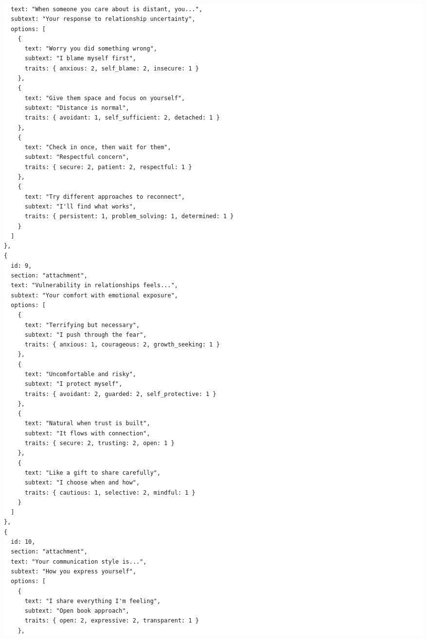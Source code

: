       text: "When someone you care about is distant, you...",
      subtext: "Your response to relationship uncertainty",
      options: [
        {
          text: "Worry you did something wrong",
          subtext: "I blame myself first",
          traits: { anxious: 2, self_blame: 2, insecure: 1 }
        },
        {
          text: "Give them space and focus on yourself",
          subtext: "Distance is normal",
          traits: { avoidant: 1, self_sufficient: 2, detached: 1 }
        },
        {
          text: "Check in once, then wait for them",
          subtext: "Respectful concern",
          traits: { secure: 2, patient: 2, respectful: 1 }
        },
        {
          text: "Try different approaches to reconnect",
          subtext: "I'll find what works",
          traits: { persistent: 1, problem_solving: 1, determined: 1 }
        }
      ]
    },
    {
      id: 9,
      section: "attachment",
      text: "Vulnerability in relationships feels...",
      subtext: "Your comfort with emotional exposure",
      options: [
        {
          text: "Terrifying but necessary",
          subtext: "I push through the fear",
          traits: { anxious: 1, courageous: 2, growth_seeking: 1 }
        },
        {
          text: "Uncomfortable and risky",
          subtext: "I protect myself",
          traits: { avoidant: 2, guarded: 2, self_protective: 1 }
        },
        {
          text: "Natural when trust is built",
          subtext: "It flows with connection",
          traits: { secure: 2, trusting: 2, open: 1 }
        },
        {
          text: "Like a gift to share carefully",
          subtext: "I choose when and how",
          traits: { cautious: 1, selective: 2, mindful: 1 }
        }
      ]
    },
    {
      id: 10,
      section: "attachment",
      text: "Your communication style is...",
      subtext: "How you express yourself",
      options: [
        {
          text: "I share everything I'm feeling",
          subtext: "Open book approach",
          traits: { open: 2, expressive: 2, transparent: 1 }
        },